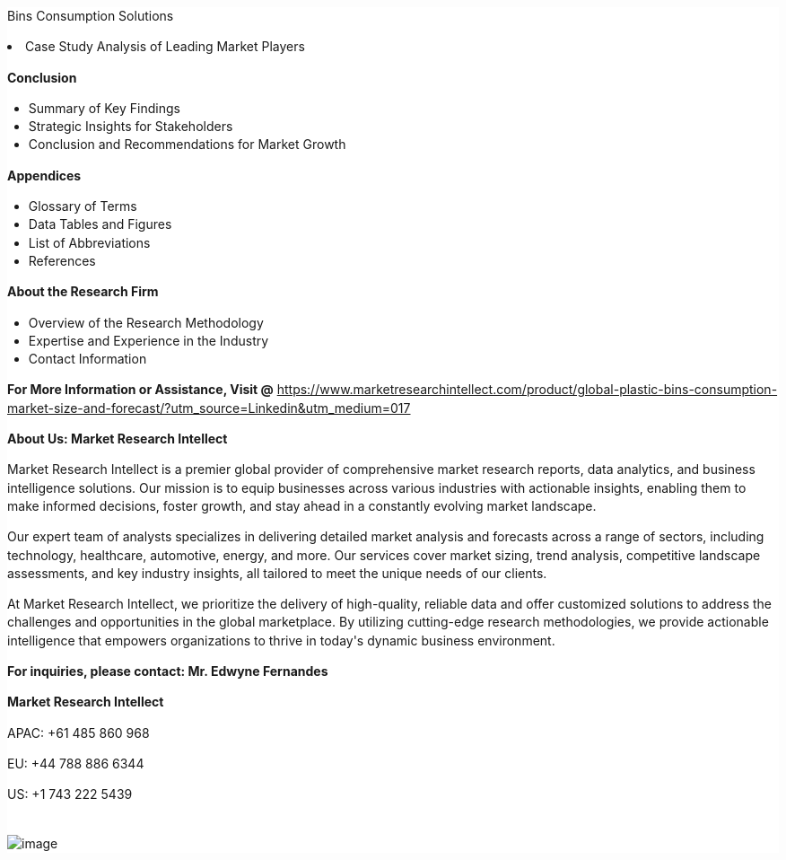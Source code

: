Bins Consumption Solutions</li><li>Case Study Analysis of Leading Market Players</li></ul><p><strong>Conclusion</strong></p><ul><li>Summary of Key Findings</li><li>Strategic Insights for Stakeholders</li><li>Conclusion and Recommendations for Market Growth</li></ul><p><strong>Appendices</strong></p><ul><li>Glossary of Terms</li><li>Data Tables and Figures</li><li>List of Abbreviations</li><li>References</li></ul><p><strong>About the Research Firm</strong></p><ul><li>Overview of the Research Methodology</li><li>Expertise and Experience in the Industry</li><li>Contact Information</li></ul></div><div class="article-main__content" data-test-id="publishing-text-block"><p><span class="font-[700]"><strong>For More Information or Assistance, Visit @</strong>&nbsp;<a href="https://www.marketresearchintellect.com/product/global-plastic-bins-consumption-market-size-and-forecast/?utm_source=Linkedin&utm_medium=017">https://www.marketresearchintellect.com/product/global-plastic-bins-consumption-market-size-and-forecast/?utm_source=Linkedin&utm_medium=017</a></span></p><p><strong>About Us: Market Research Intellect</strong></p><p>Market Research Intellect is a premier global provider of comprehensive market research reports, data analytics, and business intelligence solutions. Our mission is to equip businesses across various industries with actionable insights, enabling them to make informed decisions, foster growth, and stay ahead in a constantly evolving market landscape.</p><p>Our expert team of analysts specializes in delivering detailed market analysis and forecasts across a range of sectors, including technology, healthcare, automotive, energy, and more. Our services cover market sizing, trend analysis, competitive landscape assessments, and key industry insights, all tailored to meet the unique needs of our clients.</p><p>At Market Research Intellect, we prioritize the delivery of high-quality, reliable data and offer customized solutions to address the challenges and opportunities in the global marketplace. By utilizing cutting-edge research methodologies, we provide actionable intelligence that empowers organizations to thrive in today's dynamic business environment.</p><p><strong>For inquiries, please contact: Mr. Edwyne Fernandes</strong></p><p><strong>Market Research Intellect</strong></p><p>APAC: +61 485 860 968</p><p>EU: +44 788 886 6344</p><p>US: +1 743 222 5439</p></div><div class="article-main__content" data-test-id="publishing-text-block">&nbsp;</div>
![image](https://github.com/user-attachments/assets/f892e320-bc21-4c3d-b3f3-9ba0e2fd62a6)
